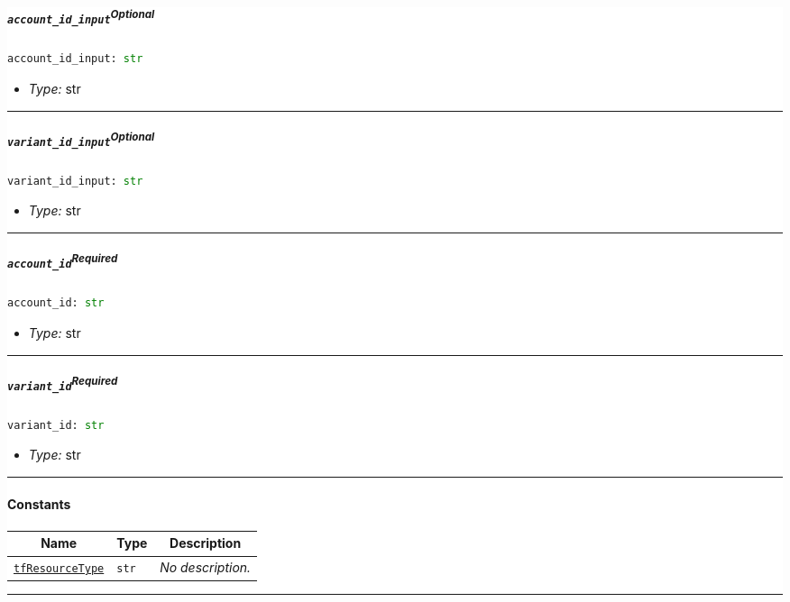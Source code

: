 
##### `account_id_input`<sup>Optional</sup> <a name="account_id_input" id="@cdktf/provider-cloudflare.dataCloudflareImageVariant.DataCloudflareImageVariant.property.accountIdInput"></a>

```python
account_id_input: str
```

- *Type:* str

---

##### `variant_id_input`<sup>Optional</sup> <a name="variant_id_input" id="@cdktf/provider-cloudflare.dataCloudflareImageVariant.DataCloudflareImageVariant.property.variantIdInput"></a>

```python
variant_id_input: str
```

- *Type:* str

---

##### `account_id`<sup>Required</sup> <a name="account_id" id="@cdktf/provider-cloudflare.dataCloudflareImageVariant.DataCloudflareImageVariant.property.accountId"></a>

```python
account_id: str
```

- *Type:* str

---

##### `variant_id`<sup>Required</sup> <a name="variant_id" id="@cdktf/provider-cloudflare.dataCloudflareImageVariant.DataCloudflareImageVariant.property.variantId"></a>

```python
variant_id: str
```

- *Type:* str

---

#### Constants <a name="Constants" id="Constants"></a>

| **Name** | **Type** | **Description** |
| --- | --- | --- |
| <code><a href="#@cdktf/provider-cloudflare.dataCloudflareImageVariant.DataCloudflareImageVariant.property.tfResourceType">tfResourceType</a></code> | <code>str</code> | *No description.* |

---
